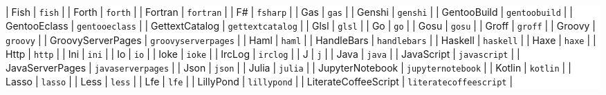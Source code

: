 | Fish | ``fish`` |
| Forth | ``forth`` |
| Fortran | ``fortran`` |
| F# | ``fsharp`` |
| Gas | ``gas`` |
| Genshi | ``genshi`` |
| GentooBuild | ``gentoobuild`` |
| GentooEclass | ``gentooeclass`` |
| GettextCatalog | ``gettextcatalog`` |
| Glsl | ``glsl`` |
| Go | ``go`` |
| Gosu | ``gosu`` |
| Groff | ``groff`` |
| Groovy | ``groovy`` |
| GroovyServerPages | ``groovyserverpages`` |
| Haml | ``haml`` |
| HandleBars | ``handlebars`` |
| Haskell | ``haskell`` |
| Haxe | ``haxe`` |
| Http | ``http`` |
| Ini | ``ini`` |
| Io | ``io`` |
| Ioke | ``ioke`` |
| IrcLog | ``irclog`` |
| J | ``j`` |
| Java | ``java`` |
| JavaScript | ``javascript`` |
| JavaServerPages | ``javaserverpages`` |
| Json | ``json`` |
| Julia | ``julia`` |
| JupyterNotebook | ``jupyternotebook`` |
| Kotlin | ``kotlin`` |
| Lasso | ``lasso`` |
| Less | ``less`` |
| Lfe | ``lfe`` |
| LillyPond | ``lillypond`` |
| LiterateCoffeeScript | ``literatecoffeescript`` |